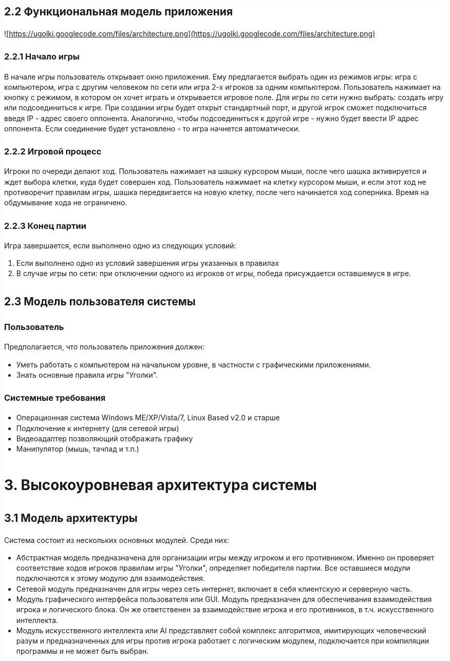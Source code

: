 ## 2.2 Функциональная модель приложения ##
![https://ugolki.googlecode.com/files/architecture.png](https://ugolki.googlecode.com/files/architecture.png)
### 2.2.1 Начало игры ###

В начале игры пользователь открывает окно приложения. Ему предлагается выбрать один из режимов игры: игра с компьютером, игра с другим человеком по сети или игра 2-х игроков за одним компьютером. Пользователь нажимает на кнопку с режимом, в котором он хочет играть и открывается игровое поле. Для игры по сети нужно выбрать: создать игру или подсоединиться к игре. При создании игры будет открыт стандартный порт, и другой игрок сможет подключиться введя IP - адрес своего оппонента. Аналогично, чтобы подсоединиться к другой игре - нужно будет ввести IP адрес оппонента. Если соединение будет установлено - то игра начнется автоматически.

### 2.2.2 Игровой процесс ###

Игроки по очереди делают ход.
Пользователь нажимает на шашку курсором мыши, после чего шашка активируется и ждет выбора клетки, куда будет совершен ход. Пользователь нажимает на клетку курсором мыши, и если этот ход не противоречит правилам игры, шашка передвигается на новую клетку, после чего начинается ход соперника. Время на обдумывание хода не ограничено.


### 2.2.3 Конец партии ###

Игра завершается, если выполнено одно из следующих условий:
  1. Если выполнено одно из условий завершения игры указанных в правилах
  1. В случае игры по сети: при отключении одного из игроков от игры, победа присуждается оставшемуся в игре.

## 2.3 Модель пользователя системы ##

### Пользователь ###
Предполагается, что пользователь приложения должен:
  * Уметь работать с компьютером на начальном уровне, в частности с графическими приложениями.
  * Знать основные правила игры "Уголки".

### Системные требования ###
  * Операционная система Windows ME/XP/Vista/7, Linux Based v2.0 и старше
  * Подключение к интернету (для сетевой игры)
  * Видеоадаптер позволяющий отображать графику
  * Манипулятор (мышь, тачпад и т.п.)

# 3. Высокоуровневая архитектура системы #

## 3.1 Модель архитектуры ##
Система состоит из нескольких основных модулей. Среди них:
  * Абстрактная модель предназначена для организации игры между игроком и его противником. Именно он проверяет соответствие ходов игроков правилам игры "Уголки", определяет победителя партии. Все оставшиеся модули подключаются к этому модулю для взаимодействия.
  * Сетевой модуль предназначен для игры через сеть интернет, включает в себя клиентскую и серверную часть.
  * Модуль графического интерфейса пользователя или GUI. Модуль предназначен для обеспечивания взаимодействия игрока и логического блока. Он же ответственен за взаимодействие игрока и его противников, в т.ч. искусственного интеллекта.
  * Модуль искусственного интеллекта или AI представляет собой комплекс алгоритмов, имитирующих человеческий разум и предназначенных для игры против игрока работает с логическим модулем, подключается при компиляции программы и не может быть выбран.
